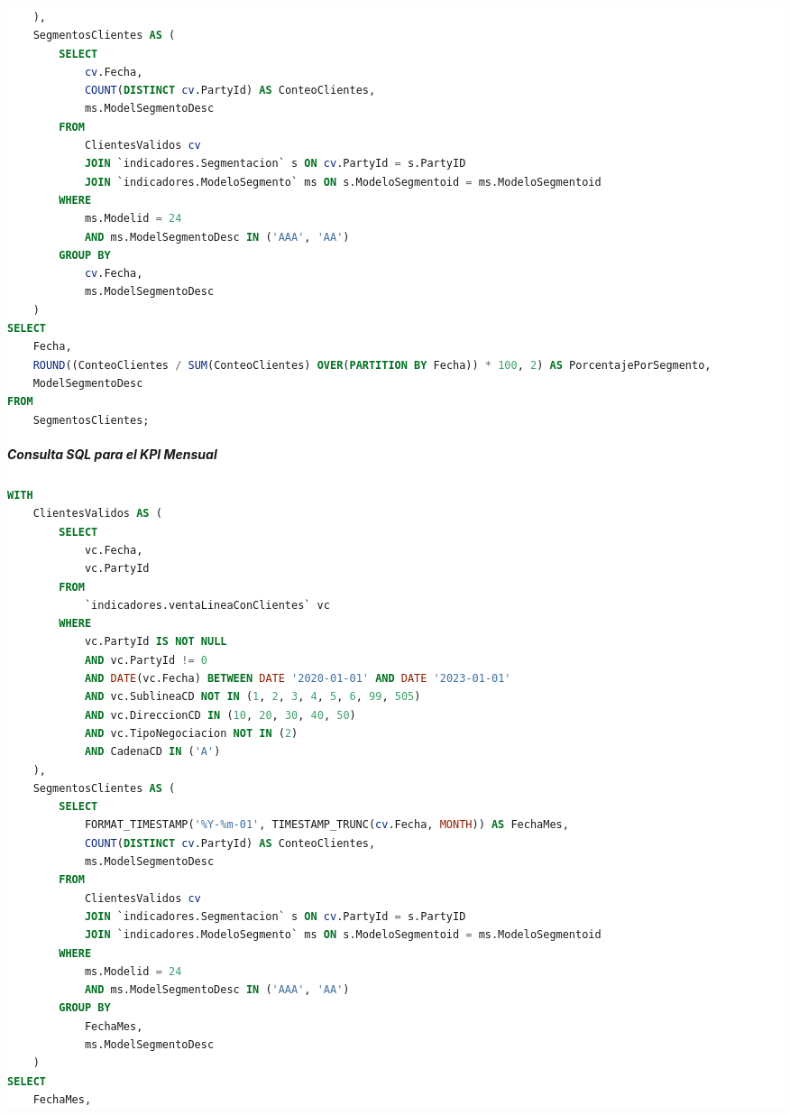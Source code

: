 ```sql
    ),
    SegmentosClientes AS (
        SELECT
            cv.Fecha,
            COUNT(DISTINCT cv.PartyId) AS ConteoClientes,
            ms.ModelSegmentoDesc
        FROM
            ClientesValidos cv
            JOIN `indicadores.Segmentacion` s ON cv.PartyId = s.PartyID
            JOIN `indicadores.ModeloSegmento` ms ON s.ModeloSegmentoid = ms.ModeloSegmentoid
        WHERE
            ms.Modelid = 24
            AND ms.ModelSegmentoDesc IN ('AAA', 'AA')
        GROUP BY
            cv.Fecha,
            ms.ModelSegmentoDesc
    )
SELECT
    Fecha,
    ROUND((ConteoClientes / SUM(ConteoClientes) OVER(PARTITION BY Fecha)) * 100, 2) AS PorcentajePorSegmento,
    ModelSegmentoDesc
FROM
    SegmentosClientes;
```

##### Consulta SQL para el KPI Mensual

```sql
WITH
    ClientesValidos AS (
        SELECT
            vc.Fecha,
            vc.PartyId
        FROM
            `indicadores.ventaLineaConClientes` vc
        WHERE
            vc.PartyId IS NOT NULL
            AND vc.PartyId != 0
            AND DATE(vc.Fecha) BETWEEN DATE '2020-01-01' AND DATE '2023-01-01'
            AND vc.SublineaCD NOT IN (1, 2, 3, 4, 5, 6, 99, 505)
            AND vc.DireccionCD IN (10, 20, 30, 40, 50)
            AND vc.TipoNegociacion NOT IN (2)
            AND CadenaCD IN ('A')
    ),
    SegmentosClientes AS (
        SELECT
            FORMAT_TIMESTAMP('%Y-%m-01', TIMESTAMP_TRUNC(cv.Fecha, MONTH)) AS FechaMes,
            COUNT(DISTINCT cv.PartyId) AS ConteoClientes,
            ms.ModelSegmentoDesc
        FROM
            ClientesValidos cv
            JOIN `indicadores.Segmentacion` s ON cv.PartyId = s.PartyID
            JOIN `indicadores.ModeloSegmento` ms ON s.ModeloSegmentoid = ms.ModeloSegmentoid
        WHERE
            ms.Modelid = 24
            AND ms.ModelSegmentoDesc IN ('AAA', 'AA')
        GROUP BY
            FechaMes,
            ms.ModelSegmentoDesc
    )
SELECT
    FechaMes,
```